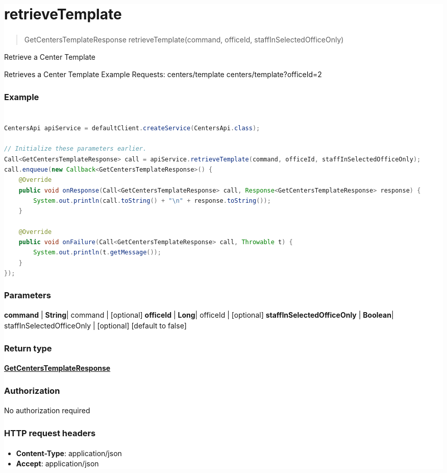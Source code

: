 <a name="retrieveTemplate"></a>
# **retrieveTemplate**
> GetCentersTemplateResponse retrieveTemplate(command, officeId, staffInSelectedOfficeOnly)

Retrieve a Center Template

Retrieves a Center Template  Example Requests:    centers/template    centers/template?officeId&#x3D;2

### Example
```java

CentersApi apiService = defaultClient.createService(CentersApi.class);

// Initialize these parameters earlier.
Call<GetCentersTemplateResponse> call = apiService.retrieveTemplate(command, officeId, staffInSelectedOfficeOnly);
call.enqueue(new Callback<GetCentersTemplateResponse>() {
    @Override
    public void onResponse(Call<GetCentersTemplateResponse> call, Response<GetCentersTemplateResponse> response) {
        System.out.println(call.toString() + "\n" + response.toString());
    }

    @Override
    public void onFailure(Call<GetCentersTemplateResponse> call, Throwable t) {
        System.out.println(t.getMessage());
    }
});

```

### Parameters

 **command** | **String**| command | [optional]
 **officeId** | **Long**| officeId | [optional]
 **staffInSelectedOfficeOnly** | **Boolean**| staffInSelectedOfficeOnly | [optional] [default to false]

### Return type

[**GetCentersTemplateResponse**](GetCentersTemplateResponse.md)

### Authorization

No authorization required

### HTTP request headers

 - **Content-Type**: application/json
 - **Accept**: application/json
